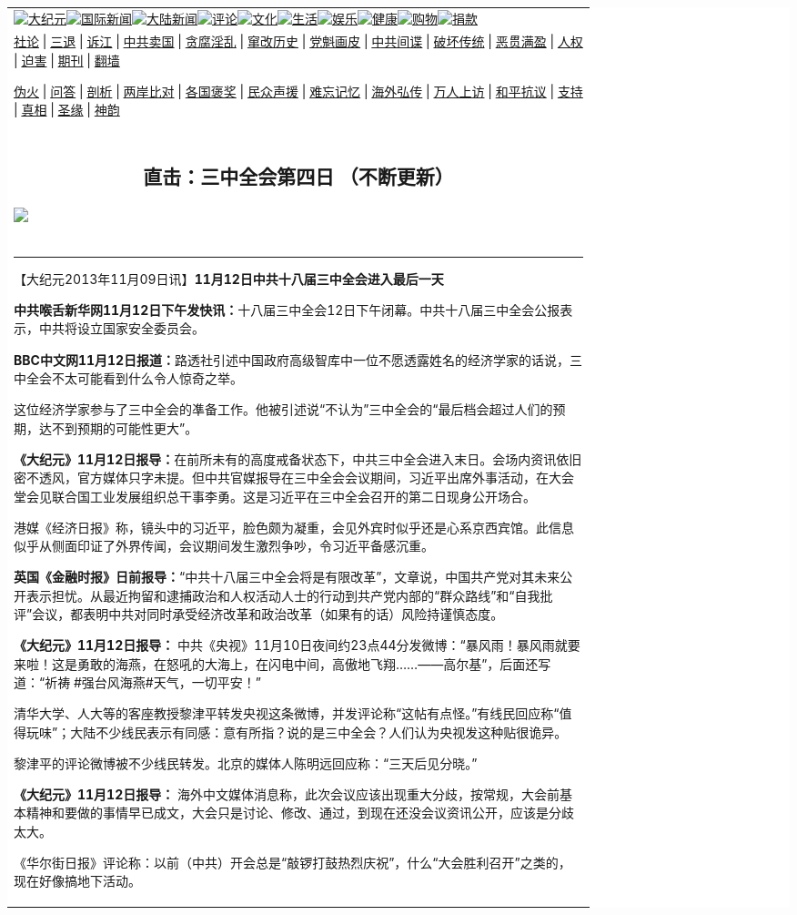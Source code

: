 <a name="1" id="1" target="_blank"></a><span id="1"></span>
<table align=center border="0"><tr><td colspan="2" VALIGN=TOP><a href="https://github.com/bg209/djy/blob/master/gb/nsc413.md#1"><img src="https://raw.githubusercontent.com/bg209/www/master/t/djy/1.jpg" title="大纪元"></a><a href="https://github.com/bg209/djy/blob/master/gb/n24hr.md#1"><img src="https://raw.githubusercontent.com/bg209/www/master/t/djy/3.jpg" title="国际新闻"></a><a href="https://github.com/bg209/djy/blob/master/gb/nsc413.md#1"><img src="https://raw.githubusercontent.com/bg209/www/master/t/djy/4.jpg" title="大陆新闻"></a><a href="https://github.com/bg209/djy/blob/master/gb/news392.md#1"><img src="https://raw.githubusercontent.com/bg209/www/master/t/djy/5.jpg" title="评论"></a><a href="https://github.com/bg209/djy/blob/master/gb/news2007.md#1"><img src="https://raw.githubusercontent.com/bg209/www/master/t/djy/6.jpg" title="文化"></a><a href="https://github.com/bg209/djy/blob/master/gb/news2008.md#1"><img src="https://raw.githubusercontent.com/bg209/www/master/t/djy/7.jpg" title="生活"></a><a href="https://github.com/bg209/djy/blob/master/gb/ncyule.md#1"><img src="https://raw.githubusercontent.com/bg209/www/master/t/djy/8.jpg" title="娱乐"></a><a href="https://github.com/bg209/djy/blob/master/gb/nsc1002.md#1"><img src="https://raw.githubusercontent.com/bg209/www/master/t/djy/9.jpg" title="健康"><a href="https://www.youlucky.com"><img src="https://raw.githubusercontent.com/bg209/www/master/t/djy/10.jpg" title="购物"></a><a href="https://donate.epochtimes.com/?utm_medium=epochtimes&utm_source=referral&utm_campaign=donate_button_djyarticleheader"><img src="https://raw.githubusercontent.com/bg209/www/master/t/djy/12.jpg" title="捐款"></a></td></tr>
<tr><td colspan="2" VALIGN=TOP><a target="_blank" href="https://github.com/bg209/djy/blob/master/gb/9p.md#1">社论</a> | <a target="_blank" href="https://github.com/bg209/djy/blob/master/gb/nf5657.md#1">三退</a> | <a target="_blank" href="https://github.com/bg209/djy/blob/master/gb/nf6124.md#1">诉江</a> | <a target="_blank" href="https://github.com/bg209/djy/blob/master/gb/nf1176117.md#1">中共卖国</a> | <a target="_blank" href="https://github.com/bg209/djy/blob/master/gb/nf5773.md#1">贪腐淫乱</a> | <a target="_blank" href="https://github.com/bg209/djy/blob/master/gb/nf1176115.md#1">窜改历史</a> | <a target="_blank" href="https://github.com/bg209/djy/blob/master/gb/nf1176107.md#1">党魁画皮</a> | <a target="_blank" href="https://github.com/bg209/djy/blob/master/gb/nf1320400.md#1">中共间谍</a> | <a target="_blank" href="https://github.com/bg209/djy/blob/master/gb/nf1176114.md#1">破坏传统</a> | <a target="_blank" href="https://github.com/bg209/ntdtv/blob/master/gb/prog447_1.md#1">恶贯满盈</a> | <a target="_blank" href="https://github.com/bg209/djy/blob/master/gb/ncid278.md#1">人权</a> | <a target="_blank" href="https://github.com/bg209/djy/blob/master/gb/nf1176111.md#1">迫害</a> | <a target="_blank" href="https://gitlab.com/szzdlab/mh-qikan/blob/master/README.md#1">期刊</a> | <a target="_blank" href="https://github.com/bg209/www/blob/master/README.md?zsrh#8">翻墙</a></p><p><a target="_blank" href="https://github.com/bg209/djy/blob/master/gb/nf5562.md#1">伪火</a> | <a target="_blank" href="https://github.com/bg209/djy/blob/master/gb/nf4378.md#1">问答</a> | <a target="_blank" href="https://github.com/bg209/djy/blob/master/gb/nf5792.md#1">剖析</a> | <a target="_blank" href="https://github.com/bg209/djy/blob/master/gb/nf5735.md#1">两岸比对</a> | <a target="_blank" href="https://github.com/bg209/djy/blob/master/gb/nf6119.md#1">各国褒奖</a> | <a target="_blank" href="https://github.com/bg209/djy/blob/master/gb/nf6120.md#1">民众声援</a> | <a target="_blank" href="https://github.com/bg209/djy/blob/master/gb/nf1188594.md#1">难忘记忆</a> | <a target="_blank" href="https://github.com/bg209/djy/blob/master/gb/nf3180.md#1">海外弘传</a> | <a target="_blank" href="https://github.com/bg209/djy/blob/master/gb/nf5410.md#1">万人上访</a> | <a target="_blank" href="https://github.com/bg209/ntdtv/blob/master/gb/prog1530_1.md#1">和平抗议</a> | <a target="_blank" href="https://github.com/bg209/djy/blob/master/gb/nf4386.md#1">支持</a> | <a target="_blank" href="https://github.com/bg209/djy/blob/master/gb/nf4389.md#1">真相</a> | <a target="_blank" href="https://github.com/bg209/djy/blob/master/gb/nf5790.md#1">圣缘</a> | <a target="_blank" href="https://github.com/bg209/djy/blob/master/gb/nf4786.md#1">神韵</a></td></tr>
<tr><td VALIGN=TOP width="626"><h2 align=center>直击：三中全会第四日 （不断更新）</h2>
<img width="600" src="https://i.epochtimes.com/assets/uploads/2020/05/4a1a6ce3677e5c0c1d6d8b7dcf697889-320x200.jpg" />
<h6></h6>
<hr>
	<p>【大纪元2013年11月09日讯】<B>11月12日中共十八届<ahref="https://github.com/bg209/djy/blob/master/gb/tag/%E4%B8%89%E4%B8%AD%E5%85%A8%E4%BC%9A.md#1">三中全会</a>进入最后一天</b></p>
<p><b>中共喉舌新华网11月12日下午发快讯：</b>十八届<ahref="https://github.com/bg209/djy/blob/master/gb/tag/%E4%B8%89%E4%B8%AD%E5%85%A8%E4%BC%9A.md#1">三中全会</a>12日下午闭幕。中共十八届三中全会公报表示，中共将设立国家安全委员会。</p>
<p><b>BBC中文网11月12日报道：</b>路透社引述中国政府高级智库中一位不愿透露姓名的经济学家的话说，三中全会不太可能看到什么令人惊奇之举。</p>
<p>这位经济学家参与了三中全会的凖备工作。他被引述说“不认为”三中全会的“最后档会超过人们的预期，达不到预期的可能性更大”。</p>
<p><b>《大纪元》11月12日报导：</b>在前所未有的高度戒备状态下，中共三中全会进入末日。会场内资讯依旧密不透风，官方媒体只字未提。但中共官媒报导在三中全会会议期间，习近平出席外事活动，在大会堂会见联合国工业发展组织总干事李勇。这是习近平在三中全会召开的第二日现身公开场合。</p>
<p>港媒《经济日报》称，镜头中的习近平，脸色颇为凝重，会见外宾时似乎还是心系京西宾馆。此信息似乎从侧面印证了外界传闻，会议期间发生激烈争吵，令习近平备感沉重。</p>
<p><b>英国《金融时报》日前报导：</b>“中共十八届三中全会将是有限改革”，文章说，中国共产党对其未来公开表示担忧。从最近拘留和逮捕政治和人权活动人士的行动到共产党内部的“群众路线”和“自我批评”会议，都表明中共对同时承受经济改革和政治改革（如果有的话）风险持谨慎态度。</p>
<p><b>《大纪元》11月12日报导：</b> 中共《央视》11月10日夜间约23点44分发微博：“暴风雨！暴风雨就要来啦！这是勇敢的海燕，在怒吼的大海上，在闪电中间，高傲地飞翔……——高尔基”，后面还写道：“祈祷 #强台风海燕#天气，一切平安！”</p>
<p>清华大学、人大等的客座教授黎津平转发央视这条微博，并发评论称“这帖有点怪。”有线民回应称“值得玩味”；大陆不少线民表示有同感：意有所指？说的是三中全会？人们认为央视发这种贴很诡异。</p>
<p>黎津平的评论微博被不少线民转发。北京的媒体人陈明远回应称：“三天后见分晓。”</p>
<p><b>《大纪元》11月12日报导：</b> 海外中文媒体消息称，此次会议应该出现重大分歧，按常规，大会前基本精神和要做的事情早已成文，大会只是讨论、修改、通过，到现在还没会议资讯公开，应该是分歧太大。</p>
<p>《华尔街日报》评论称：以前（中共）开会总是“敲锣打鼓热烈庆祝”，什么“大会胜利召开”之类的，现在好像搞地下活动。</p>